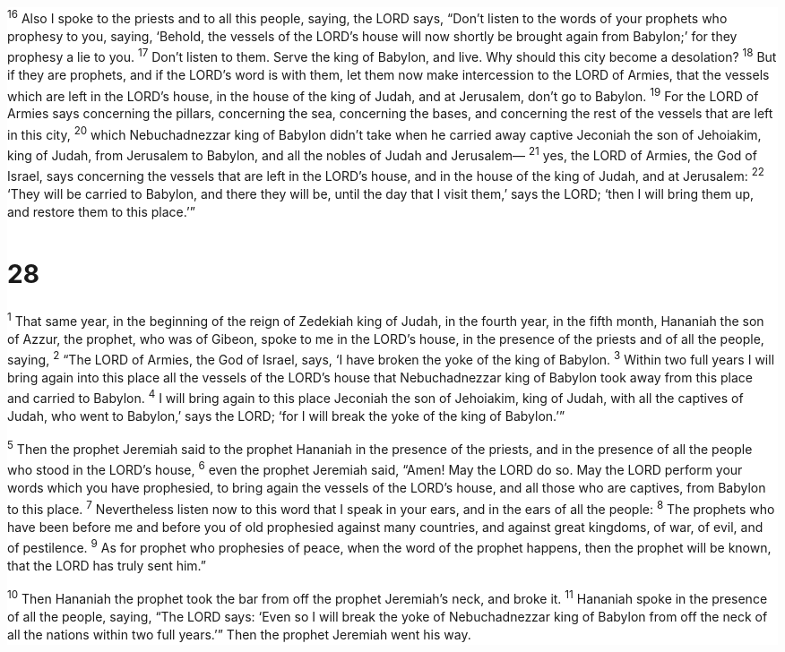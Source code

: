 <sup>16</sup> Also I spoke to the priests and to all this people, saying, the LORD says, “Don’t listen to the words of your prophets who prophesy to you, saying, ‘Behold, the vessels of the LORD’s house will now shortly be brought again from Babylon;’ for they prophesy a lie to you. <sup>17</sup> Don’t listen to them. Serve the king of Babylon, and live. Why should this city become a desolation? <sup>18</sup> But if they are prophets, and if the LORD’s word is with them, let them now make intercession to the LORD of Armies, that the vessels which are left in the LORD’s house, in the house of the king of Judah, and at Jerusalem, don’t go to Babylon. <sup>19</sup> For the LORD of Armies says concerning the pillars, concerning the sea, concerning the bases, and concerning the rest of the vessels that are left in this city, <sup>20</sup> which Nebuchadnezzar king of Babylon didn’t take when he carried away captive Jeconiah the son of Jehoiakim, king of Judah, from Jerusalem to Babylon, and all the nobles of Judah and Jerusalem— <sup>21</sup> yes, the LORD of Armies, the God of Israel, says concerning the vessels that are left in the LORD’s house, and in the house of the king of Judah, and at Jerusalem: <sup>22</sup> ‘They will be carried to Babylon, and there they will be, until the day that I visit them,’ says the LORD; ‘then I will bring them up, and restore them to this place.’” 

# 28 
<sup>1</sup> That same year, in the beginning of the reign of Zedekiah king of Judah, in the fourth year, in the fifth month, Hananiah the son of Azzur, the prophet, who was of Gibeon, spoke to me in the LORD’s house, in the presence of the priests and of all the people, saying, <sup>2</sup> “The LORD of Armies, the God of Israel, says, ‘I have broken the yoke of the king of Babylon. <sup>3</sup> Within two full years I will bring again into this place all the vessels of the LORD’s house that Nebuchadnezzar king of Babylon took away from this place and carried to Babylon. <sup>4</sup> I will bring again to this place Jeconiah the son of Jehoiakim, king of Judah, with all the captives of Judah, who went to Babylon,’ says the LORD; ‘for I will break the yoke of the king of Babylon.’” 

<sup>5</sup> Then the prophet Jeremiah said to the prophet Hananiah in the presence of the priests, and in the presence of all the people who stood in the LORD’s house, <sup>6</sup> even the prophet Jeremiah said, “Amen! May the LORD do so. May the LORD perform your words which you have prophesied, to bring again the vessels of the LORD’s house, and all those who are captives, from Babylon to this place. <sup>7</sup> Nevertheless listen now to this word that I speak in your ears, and in the ears of all the people: <sup>8</sup> The prophets who have been before me and before you of old prophesied against many countries, and against great kingdoms, of war, of evil, and of pestilence. <sup>9</sup> As for prophet who prophesies of peace, when the word of the prophet happens, then the prophet will be known, that the LORD has truly sent him.” 

<sup>10</sup> Then Hananiah the prophet took the bar from off the prophet Jeremiah’s neck, and broke it. <sup>11</sup> Hananiah spoke in the presence of all the people, saying, “The LORD says: ‘Even so I will break the yoke of Nebuchadnezzar king of Babylon from off the neck of all the nations within two full years.’” Then the prophet Jeremiah went his way. 

